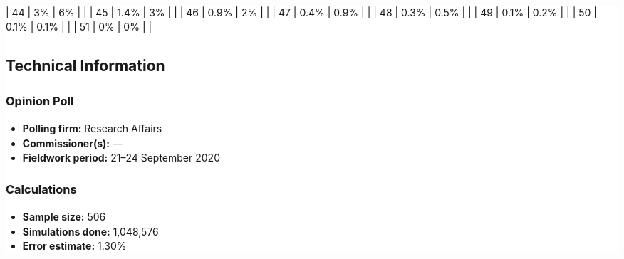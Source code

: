 | 44 | 3% | 6% |  |
| 45 | 1.4% | 3% |  |
| 46 | 0.9% | 2% |  |
| 47 | 0.4% | 0.9% |  |
| 48 | 0.3% | 0.5% |  |
| 49 | 0.1% | 0.2% |  |
| 50 | 0.1% | 0.1% |  |
| 51 | 0% | 0% |  |


## Technical Information

### Opinion Poll

+ **Polling firm:** Research Affairs
+ **Commissioner(s):** —
+ **Fieldwork period:** 21–24 September 2020

### Calculations

+ **Sample size:** 506
+ **Simulations done:** 1,048,576
+ **Error estimate:** 1.30%

